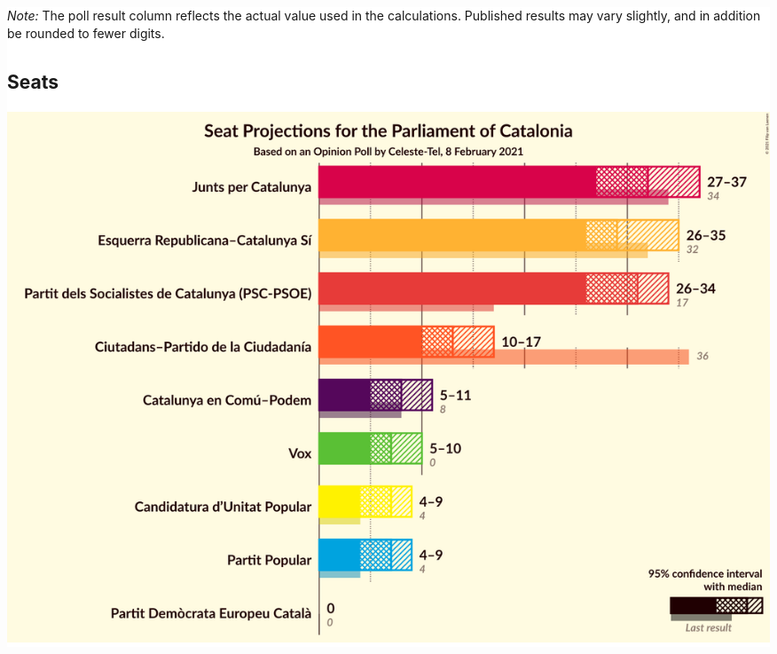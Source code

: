 *Note:* The poll result column reflects the actual value used in the calculations. Published results may vary slightly, and in addition be rounded to fewer digits.

## Seats

![Graph with seats not yet produced](2021-02-08-Celeste-Tel-seats.png "Seats")
